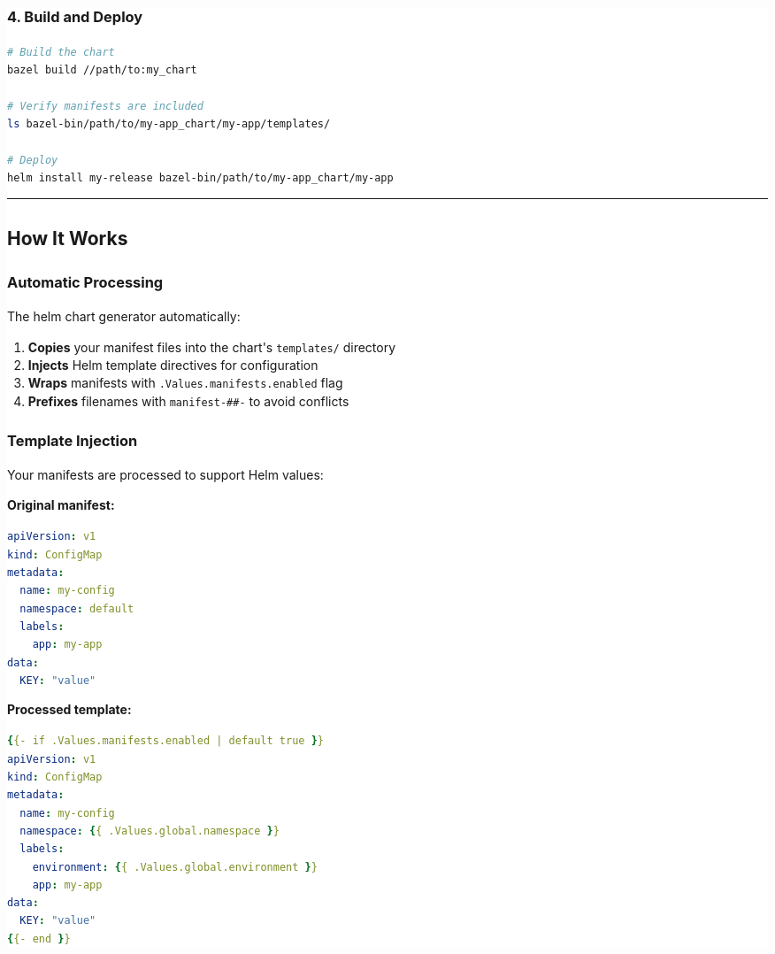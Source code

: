 ### 4. Build and Deploy

```bash
# Build the chart
bazel build //path/to:my_chart

# Verify manifests are included
ls bazel-bin/path/to/my-app_chart/my-app/templates/

# Deploy
helm install my-release bazel-bin/path/to/my-app_chart/my-app
```

---

## How It Works

### Automatic Processing

The helm chart generator automatically:

1. **Copies** your manifest files into the chart's `templates/` directory
2. **Injects** Helm template directives for configuration
3. **Wraps** manifests with `.Values.manifests.enabled` flag
4. **Prefixes** filenames with `manifest-##-` to avoid conflicts

### Template Injection

Your manifests are processed to support Helm values:

**Original manifest:**
```yaml
apiVersion: v1
kind: ConfigMap
metadata:
  name: my-config
  namespace: default
  labels:
    app: my-app
data:
  KEY: "value"
```

**Processed template:**
```yaml
{{- if .Values.manifests.enabled | default true }}
apiVersion: v1
kind: ConfigMap
metadata:
  name: my-config
  namespace: {{ .Values.global.namespace }}
  labels:
    environment: {{ .Values.global.environment }}
    app: my-app
data:
  KEY: "value"
{{- end }}
```

